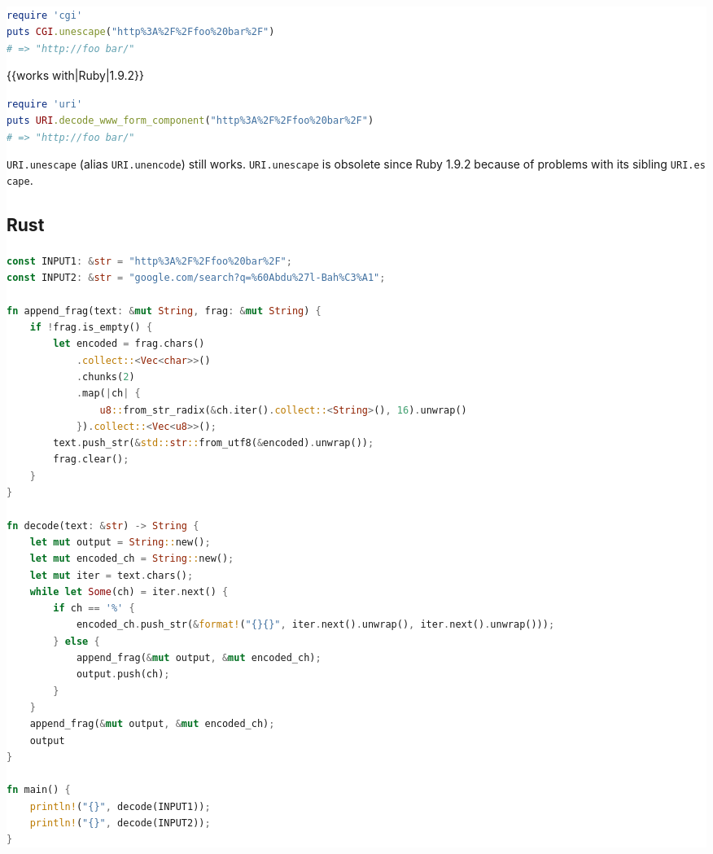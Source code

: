 ```ruby
require 'cgi'
puts CGI.unescape("http%3A%2F%2Ffoo%20bar%2F")
# => "http://foo bar/"
```


{{works with|Ruby|1.9.2}}

```ruby
require 'uri'
puts URI.decode_www_form_component("http%3A%2F%2Ffoo%20bar%2F")
# => "http://foo bar/"
```


<code>URI.unescape</code> (alias <code>URI.unencode</code>) still works. <code>URI.unescape</code> is obsolete since Ruby 1.9.2 because of problems with its sibling <code>URI.escape</code>.


## Rust


```rust
const INPUT1: &str = "http%3A%2F%2Ffoo%20bar%2F";
const INPUT2: &str = "google.com/search?q=%60Abdu%27l-Bah%C3%A1";

fn append_frag(text: &mut String, frag: &mut String) {
    if !frag.is_empty() {
        let encoded = frag.chars()
            .collect::<Vec<char>>()
            .chunks(2)
            .map(|ch| {
                u8::from_str_radix(&ch.iter().collect::<String>(), 16).unwrap()
            }).collect::<Vec<u8>>();
        text.push_str(&std::str::from_utf8(&encoded).unwrap());
        frag.clear();
    }
}

fn decode(text: &str) -> String {
    let mut output = String::new();
    let mut encoded_ch = String::new();
    let mut iter = text.chars();
    while let Some(ch) = iter.next() {
        if ch == '%' {
            encoded_ch.push_str(&format!("{}{}", iter.next().unwrap(), iter.next().unwrap()));
        } else {
            append_frag(&mut output, &mut encoded_ch);
            output.push(ch);
        }
    }
    append_frag(&mut output, &mut encoded_ch);
    output
}

fn main() {
    println!("{}", decode(INPUT1));
    println!("{}", decode(INPUT2));
}
```
